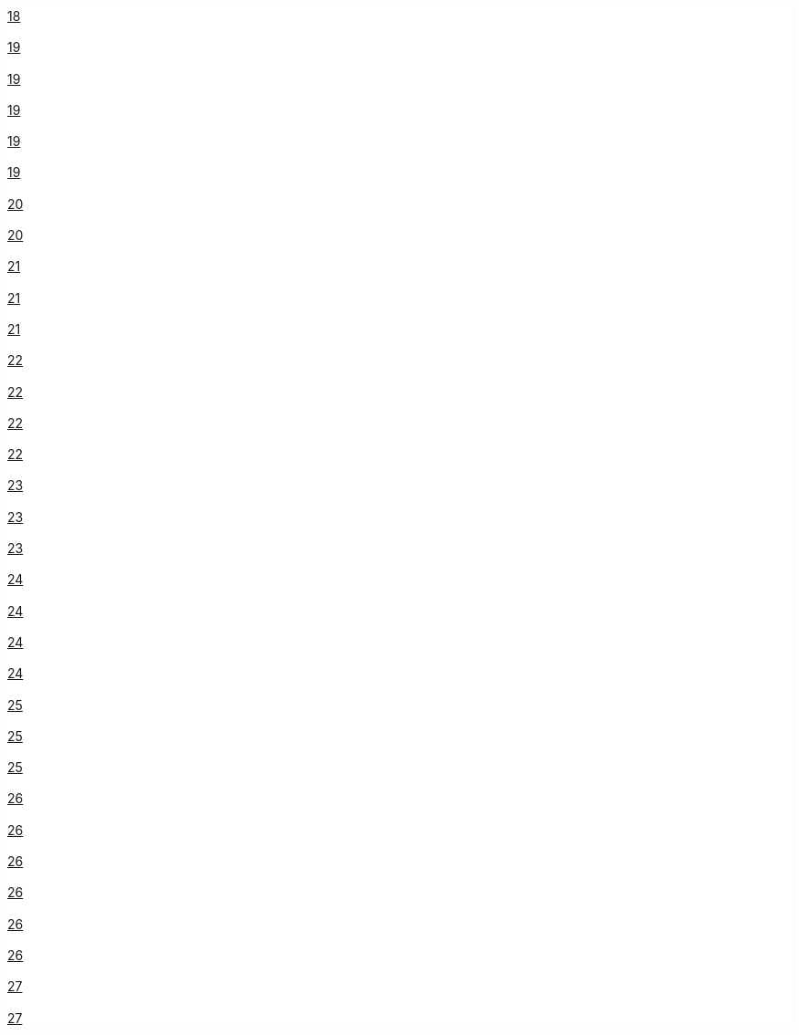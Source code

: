 [18](#service-flows-6)

[19](#post-conditions-6)

[19](#potential-impacts-or-interactions-with-existing-servicesfeatures-6)

[19](#potential-requirements-5)

[19](#coastal-and-local-warning-service)

[19](#description-10)

[20](#pre-conditions-7)

[20](#service-flows-7)

[21](#post-conditions-7)

[21](#potential-impacts-or-interactions-with-existing-servicesfeatures-7)

[21](#potential-requirements-6)

[22](#pilotage-service)

[22](#description-11)

[22](#pre-conditions-8)

[22](#service-flows-8)

[23](#post-conditions-8)

[23](#potential-impacts-or-interactions-with-existing-servicesfeatures-8)

[23](#potential-requirements-7)

[24](#tugs-service)

[24](#description-12)

[24](#pre-conditions-9)

[24](#service-flows-9)

[25](#post-conditions-9)

[25](#potential-impacts-or-interactions-with-existing-servicesfeatures-9)

[25](#potential-requirements-8)

[26](#dissemination-of-pws-message-for-shipboard-users)

[26](#description-13)

[26](#pre-conditions-10)

[26](#service-flows-10)

[26](#post-conditions-10)

[26](#potential-impacts-or-interactions-with-existing-servicesfeatures-10)

[27](#potential-requirements-9)

[27](#urgent-alarm-service)
